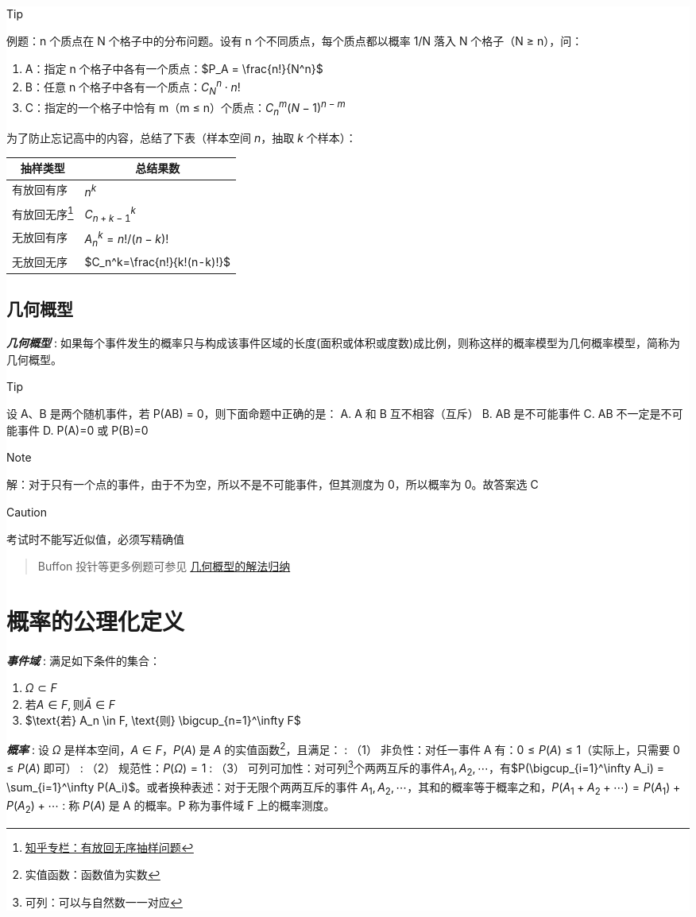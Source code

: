 > [!TIP]
> 例题：n 个质点在 N 个格子中的分布问题。设有 n 个不同质点，每个质点都以概率 1/N 落入 N 个格子（N $\geq$ n），问：<br>
> 1. A：指定 n 个格子中各有一个质点：$P_A = \frac{n!}{N^n}$<br>
> 2. B：任意 n 个格子中各有一个质点：$C_N^n \cdot n!$<br>
> 3. C：指定的一个格子中恰有 m（m $\leq$ n）个质点：$C_n^m (N-1)^{n-m}$<br>

为了防止忘记高中的内容，总结了下表（样本空间 $n$，抽取 $k$ 个样本）：

|抽样类型|总结果数|
|----|----|
|有放回有序|$n^k$|
|有放回无序[^4]|$C_{n+k-1}^{k}$|
|无放回有序|$A_n^k=n!/(n-k)!$|
|无放回无序|$C_n^k=\frac{n!}{k!(n-k)!}$|

[^4]: [知乎专栏：有放回无序抽样问题](https://zhuanlan.zhihu.com/p/48248142)

## 几何概型

***几何概型***
: 如果每个事件发生的概率只与构成该事件区域的长度(面积或体积或度数)成比例，则称这样的概率模型为几何概率模型，简称为几何概型。

> [!TIP]
> 设 A、B 是两个随机事件，若 P(AB) = 0，则下面命题中正确的是：
> A. A 和 B 互不相容（互斥）
> B. AB 是不可能事件
> C. AB 不一定是不可能事件
> D. P(A)=0 或 P(B)=0

> [!NOTE]
> 解：对于只有一个点的事件，由于不为空，所以不是不可能事件，但其测度为 0，所以概率为 0。故答案选 C

> [!CAUTION]
> 考试时不能写近似值，必须写精确值

> Buffon 投针等更多例题可参见 [几何概型的解法归纳](https://wenku.baidu.com/view/9947c559f121dd36a22d824c.html)

# 概率的公理化定义

***事件域***
: 满足如下条件的集合：

1. $\Omega \subset F$
2. $\text{若} A \in F, \text{则} \bar{A} \in F$
3. $\text{若} A_n \in F, \text{则} \bigcup_{n=1}^\infty F$

***概率***
: 设 $\Omega$ 是样本空间，$A \in F$，$P(A)$ 是 $A$ 的实值函数[^3]，且满足：
: （1） 非负性：对任一事件 A 有：$0 \leq P(A) \leq 1$（实际上，只需要 $0 \leq P(A)$ 即可）
: （2） 规范性：$P(\Omega)=1$
: （3） 可列可加性：对可列[^1]个两两互斥的事件$A_1, A_2, \cdots$，有$P(\bigcup_{i=1}^\infty A_i) = \sum_{i=1}^\infty P(A_i)$。或者换种表述：对于无限个两两互斥的事件 $A_1,A_2,\cdots$，其和的概率等于概率之和，$P(A_1+A_2+\cdots)=P(A_1)+P(A_2)+\cdots$
: 称 $P(A)$ 是 A 的概率。P 称为事件域 F 上的概率测度。


[^5]: 基本结果：不可再分的结果。比如扔骰子的基本结果为：$1,2,3,4,5,6$，而 $A=\{2,4,6\}$ 并不是基本结果
[^1]: 可列：可以与自然数一一对应
[^2]: 测度：指长度、面积、体积等
[^3]: 实值函数：函数值为实数
